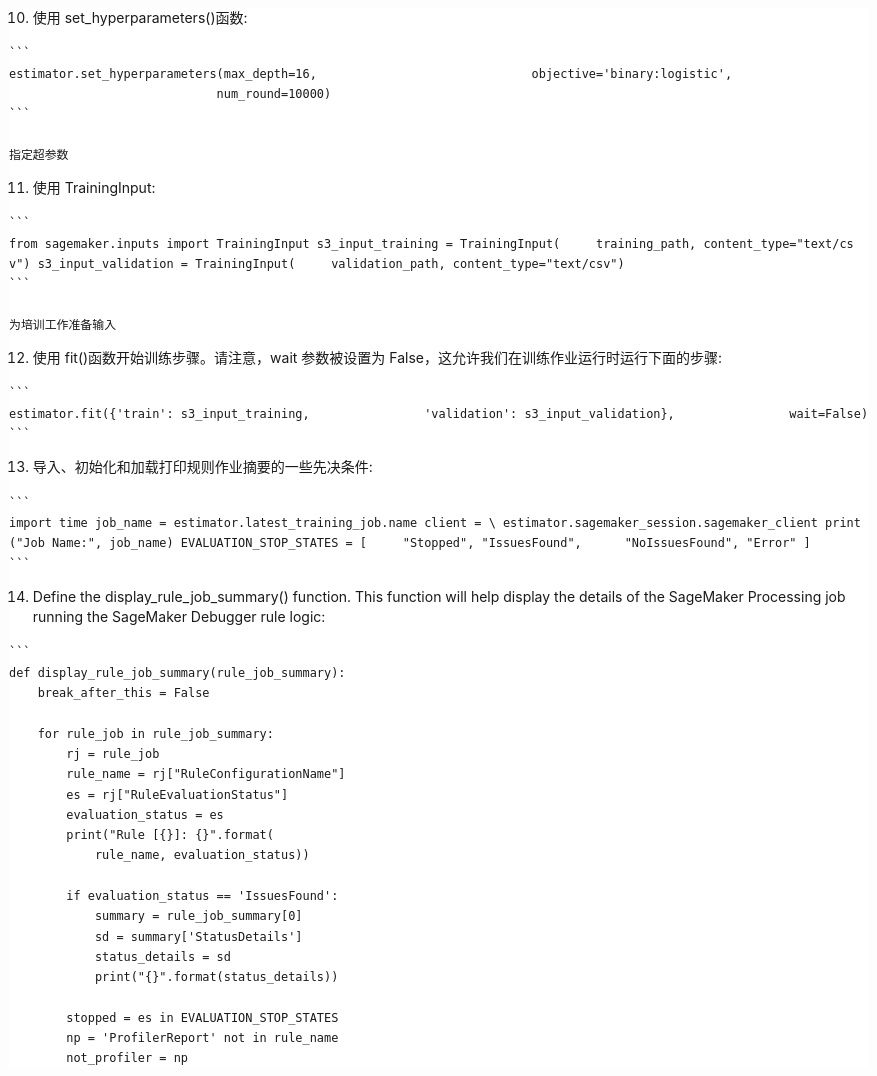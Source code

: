 10.  使用 set_hyperparameters()函数:

    ```
    estimator.set_hyperparameters(max_depth=16,                              objective='binary:logistic',                              num_round=10000)
    ```

    指定超参数
11.  使用 TrainingInput:

    ```
    from sagemaker.inputs import TrainingInput s3_input_training = TrainingInput(     training_path, content_type="text/csv") s3_input_validation = TrainingInput(     validation_path, content_type="text/csv")
    ```

    为培训工作准备输入
12.  使用 fit()函数开始训练步骤。请注意，wait 参数被设置为 False，这允许我们在训练作业运行时运行下面的步骤:

    ```
    estimator.fit({'train': s3_input_training,                'validation': s3_input_validation},                wait=False)
    ```

13.  导入、初始化和加载打印规则作业摘要的一些先决条件:

    ```
    import time job_name = estimator.latest_training_job.name client = \ estimator.sagemaker_session.sagemaker_client print("Job Name:", job_name) EVALUATION_STOP_STATES = [     "Stopped", "IssuesFound",      "NoIssuesFound", "Error" ]
    ```

14.  Define the display_rule_job_summary() function. This function will help display the details of the SageMaker Processing job running the SageMaker Debugger rule logic:

    ```
    def display_rule_job_summary(rule_job_summary):
        break_after_this = False 

        for rule_job in rule_job_summary:
            rj = rule_job
            rule_name = rj["RuleConfigurationName"]
            es = rj["RuleEvaluationStatus"]
            evaluation_status = es
            print("Rule [{}]: {}".format(
                rule_name, evaluation_status))

            if evaluation_status == 'IssuesFound':
                summary = rule_job_summary[0]
                sd = summary['StatusDetails']        
                status_details = sd
                print("{}".format(status_details))

            stopped = es in EVALUATION_STOP_STATES
            np = 'ProfilerReport' not in rule_name
            not_profiler = np
